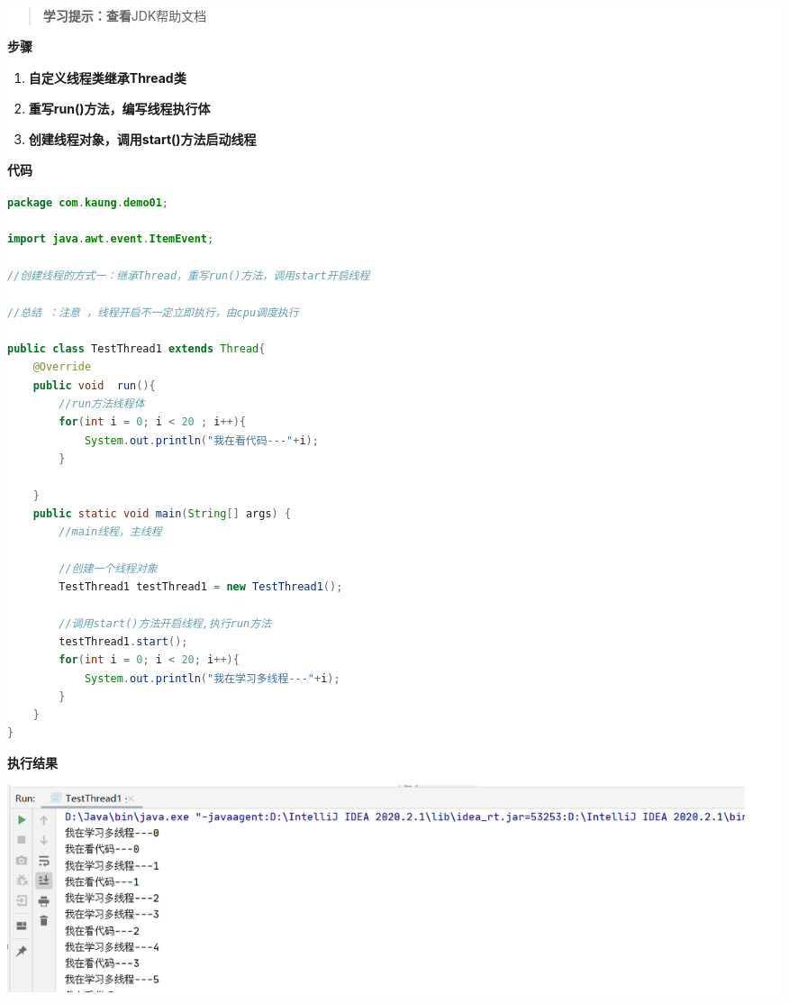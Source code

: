 > **学习提示：查看**JDK帮助文档

**步骤**

1. **自定义线程类继承Thread类** 

2. **重写run()方法，编写线程执行体**

3. **创建线程对象，调用start()方法启动线程**

**代码**

```java
package com.kaung.demo01;

import java.awt.event.ItemEvent;

//创建线程的方式一：继承Thread，重写run()方法，调用start开启线程

//总结 ：注意 ，线程开启不一定立即执行，由cpu调度执行

public class TestThread1 extends Thread{
    @Override
    public void  run(){
        //run方法线程体
        for(int i = 0; i < 20 ; i++){
            System.out.println("我在看代码---"+i);
        }

    }
    public static void main(String[] args) {
        //main线程，主线程

        //创建一个线程对象
        TestThread1 testThread1 = new TestThread1();

        //调用start()方法开启线程,执行run方法
        testThread1.start();
        for(int i = 0; i < 20; i++){
            System.out.println("我在学习多线程---"+i);
        }
    }
}

```

**执行结果**

<img src="多线程详解.assets/image-20210418171245780.png" alt="image-20210418171245780" style="zoom: 80%;" />
